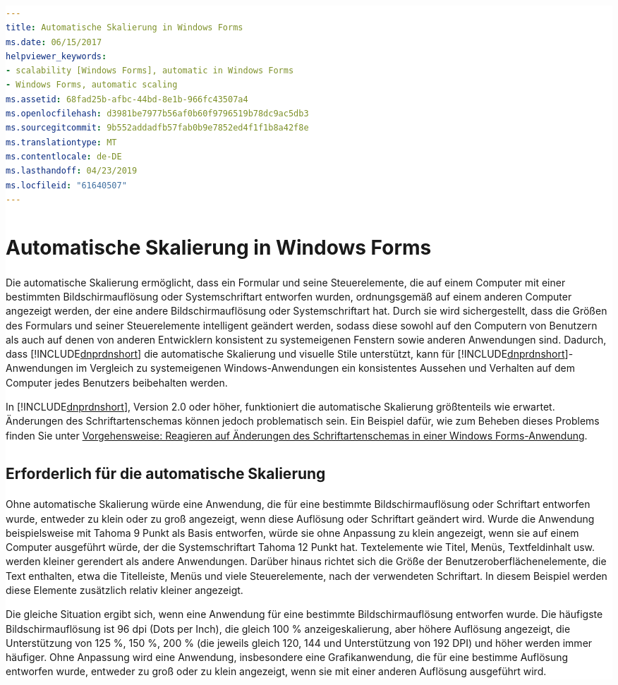 ```yaml
---
title: Automatische Skalierung in Windows Forms
ms.date: 06/15/2017
helpviewer_keywords:
- scalability [Windows Forms], automatic in Windows Forms
- Windows Forms, automatic scaling
ms.assetid: 68fad25b-afbc-44bd-8e1b-966fc43507a4
ms.openlocfilehash: d3981be7977b56af0b60f9796519b78dc9ac5db3
ms.sourcegitcommit: 9b552addadfb57fab0b9e7852ed4f1f1b8a42f8e
ms.translationtype: MT
ms.contentlocale: de-DE
ms.lasthandoff: 04/23/2019
ms.locfileid: "61640507"
---
```

# <a name="automatic-scaling-in-windows-forms"></a>Automatische Skalierung in Windows Forms

Die automatische Skalierung ermöglicht, dass ein Formular und seine Steuerelemente, die auf einem Computer mit einer bestimmten Bildschirmauflösung oder Systemschriftart entworfen wurden, ordnungsgemäß auf einem anderen Computer angezeigt werden, der eine andere Bildschirmauflösung oder Systemschriftart hat. Durch sie wird sichergestellt, dass die Größen des Formulars und seiner Steuerelemente intelligent geändert werden, sodass diese sowohl auf den Computern von Benutzern als auch auf denen von anderen Entwicklern konsistent zu systemeigenen Fenstern sowie anderen Anwendungen sind. Dadurch, dass [!INCLUDE[dnprdnshort](../../../includes/dnprdnshort-md.md)] die automatische Skalierung und visuelle Stile unterstützt, kann für [!INCLUDE[dnprdnshort](../../../includes/dnprdnshort-md.md)]-Anwendungen im Vergleich zu systemeigenen Windows-Anwendungen ein konsistentes Aussehen und Verhalten auf dem Computer jedes Benutzers beibehalten werden.

In [!INCLUDE[dnprdnshort](../../../includes/dnprdnshort-md.md)], Version 2.0 oder höher, funktioniert die automatische Skalierung größtenteils wie erwartet. Änderungen des Schriftartenschemas können jedoch problematisch sein. Ein Beispiel dafür, wie zum Beheben dieses Problems finden Sie unter [Vorgehensweise: Reagieren auf Änderungen des Schriftartenschemas in einer Windows Forms-Anwendung](how-to-respond-to-font-scheme-changes-in-a-windows-forms-application.md).

## <a name="need-for-automatic-scaling"></a>Erforderlich für die automatische Skalierung

Ohne automatische Skalierung würde eine Anwendung, die für eine bestimmte Bildschirmauflösung oder Schriftart entworfen wurde, entweder zu klein oder zu groß angezeigt, wenn diese Auflösung oder Schriftart geändert wird. Wurde die Anwendung beispielsweise mit Tahoma 9 Punkt als Basis entworfen, würde sie ohne Anpassung zu klein angezeigt, wenn sie auf einem Computer ausgeführt würde, der die Systemschriftart Tahoma 12 Punkt hat. Textelemente wie Titel, Menüs, Textfeldinhalt usw. werden kleiner gerendert als andere Anwendungen. Darüber hinaus richtet sich die Größe der Benutzeroberflächenelemente, die Text enthalten, etwa die Titelleiste, Menüs und viele Steuerelemente, nach der verwendeten Schriftart. In diesem Beispiel werden diese Elemente zusätzlich relativ kleiner angezeigt.

Die gleiche Situation ergibt sich, wenn eine Anwendung für eine bestimmte Bildschirmauflösung entworfen wurde. Die häufigste Bildschirmauflösung ist 96 dpi (Dots per Inch), die gleich 100 % anzeigeskalierung, aber höhere Auflösung angezeigt, die Unterstützung von 125 %, 150 %, 200 % (die jeweils gleich 120, 144 und Unterstützung von 192 DPI) und höher werden immer häufiger. Ohne Anpassung wird eine Anwendung, insbesondere eine Grafikanwendung, die für eine bestimme Auflösung entworfen wurde, entweder zu groß oder zu klein angezeigt, wenn sie mit einer anderen Auflösung ausgeführt wird.
